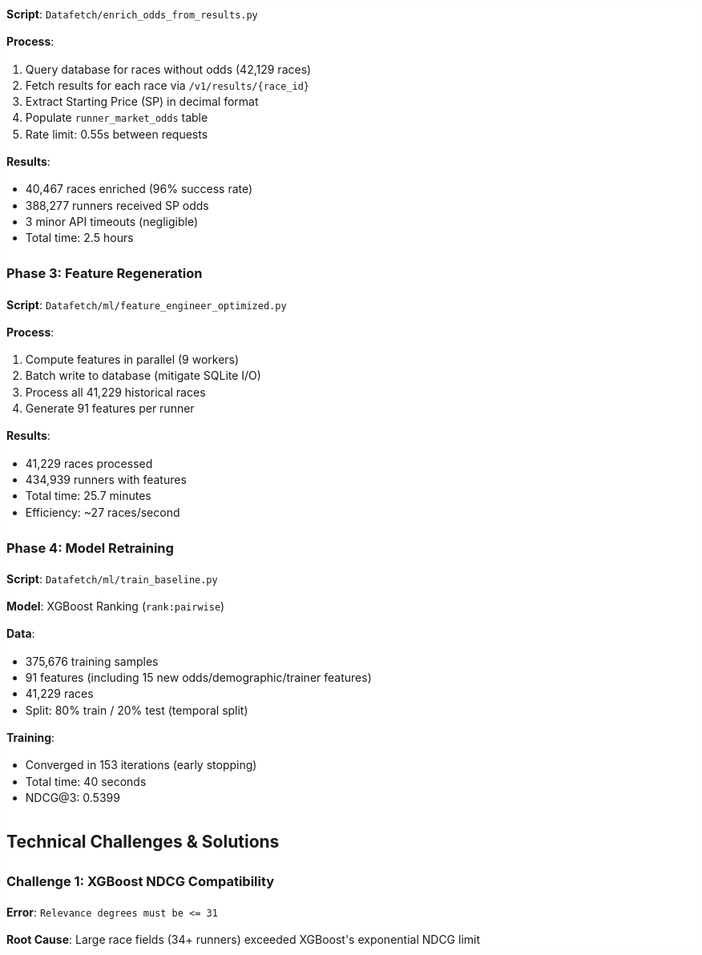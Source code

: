 **Script**: `Datafetch/enrich_odds_from_results.py`

**Process**:
1. Query database for races without odds (42,129 races)
2. Fetch results for each race via `/v1/results/{race_id}`
3. Extract Starting Price (SP) in decimal format
4. Populate `runner_market_odds` table
5. Rate limit: 0.55s between requests

**Results**:
- 40,467 races enriched (96% success rate)
- 388,277 runners received SP odds
- 3 minor API timeouts (negligible)
- Total time: 2.5 hours

### Phase 3: Feature Regeneration

**Script**: `Datafetch/ml/feature_engineer_optimized.py`

**Process**:
1. Compute features in parallel (9 workers)
2. Batch write to database (mitigate SQLite I/O)
3. Process all 41,229 historical races
4. Generate 91 features per runner

**Results**:
- 41,229 races processed
- 434,939 runners with features
- Total time: 25.7 minutes
- Efficiency: ~27 races/second

### Phase 4: Model Retraining

**Script**: `Datafetch/ml/train_baseline.py`

**Model**: XGBoost Ranking (`rank:pairwise`)

**Data**:
- 375,676 training samples
- 91 features (including 15 new odds/demographic/trainer features)
- 41,229 races
- Split: 80% train / 20% test (temporal split)

**Training**:
- Converged in 153 iterations (early stopping)
- Total time: 40 seconds
- NDCG@3: 0.5399

## Technical Challenges & Solutions

### Challenge 1: XGBoost NDCG Compatibility

**Error**: `Relevance degrees must be <= 31`

**Root Cause**: Large race fields (34+ runners) exceeded XGBoost's exponential NDCG limit
